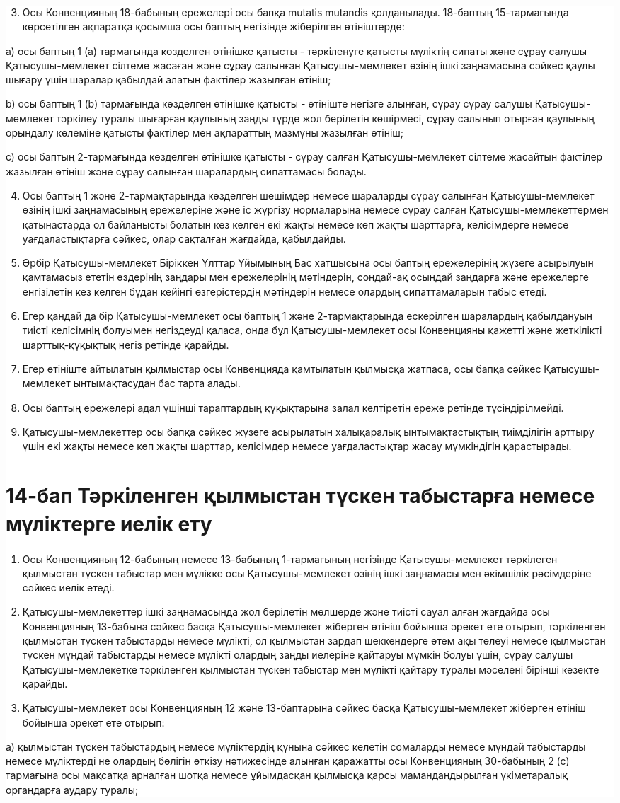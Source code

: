 3. Осы Конвенцияның 18-бабының ережелері осы бапқа mutatis mutandis қолданылады. 18-баптың 15-тармағында көрсетілген ақпаратқа қосымша осы баптың негізінде жіберілген өтініштерде:

а) осы баптың 1 (а) тармағында көзделген өтінішке қатысты - тәркіленуге қатысты мүліктің сипаты және сұрау салушы Қатысушы-мемлекет сілтеме жасаған және сұрау салынған Қатысушы-мемлекет өзінің ішкі заңнамасына сәйкес қаулы шығару үшін шаралар қабылдай алатын фактілер жазылған өтініш;

b) осы баптың 1 (b) тармағында көзделген өтінішке қатысты - өтініште негізге алынған, сұрау сұрау салушы Қатысушы-мемлекет тәркілеу туралы шығарған қаулының заңды түрде жол берілетін көшірмесі, сұрау салынып отырған қаулының орындалу көлеміне қатысты фактілер мен ақпараттың мазмұны жазылған өтініш;

с) осы баптың 2-тармағында көзделген өтінішке қатысты - сұрау салған Қатысушы-мемлекет сілтеме жасайтын фактілер жазылған өтініш және сұрау салынған шаралардың сипаттамасы болады.

4. Осы баптың 1 және 2-тармақтарында көзделген шешімдер немесе шараларды сұрау салынған Қатысушы-мемлекет өзінің ішкі заңнамасының ережелеріне және іс жүргізу нормаларына немесе сұрау салған Қатысушы-мемлекеттермен қатынастарда ол байланысты болатын кез келген екі жақты немесе көп жақты шарттарға, келісімдерге немесе уағдаластықтарға сәйкес, олар сақталған жағдайда, қабылдайды.

5. Әрбір Қатысушы-мемлекет Біріккен Ұлттар Ұйымының Бас хатшысына осы баптың ережелерінің жүзеге асырылуын қамтамасыз ететін өздерінің заңдары мен ережелерінің мәтіндерін, сондай-ақ осындай заңдарға және ережелерге енгізілетін кез келген бұдан кейінгі өзгерістердің мәтіндерін немесе олардың сипаттамаларын табыс етеді.

6. Егер қандай да бір Қатысушы-мемлекет осы баптың 1 және 2-тармақтарында ескерілген шаралардың қабылдануын тиісті келісімнің болуымен негіздеуді қаласа, онда бұл Қатысушы-мемлекет осы Конвенцияны қажетті және жеткілікті шарттық-құқықтық негіз ретінде қарайды.

7. Егер өтініште айтылатын қылмыстар осы Конвенцияда қамтылатын қылмысқа жатпаса, осы бапқа сәйкес Қатысушы-мемлекет ынтымақтасудан бас тарта алады.

8. Осы баптың ережелері адал үшінші тараптардың құқықтарына залал келтіретін ереже ретінде түсіндірілмейді.

9. Қатысушы-мемлекеттер осы бапқа сәйкес жүзеге асырылатын халықаралық ынтымақтастықтың тиімділігін арттыру үшін екі жақты немесе көп жақты шарттар, келісімдер немесе уағдаластықтар жасау мүмкіндігін қарастырады.

# 14-бап Тәркіленген қылмыстан түскен табыстарға немесе мүліктерге иелік ету

1. Осы Конвенцияның 12-бабының немесе 13-бабының 1-тармағының негізінде Қатысушы-мемлекет тәркілеген қылмыстан түскен табыстар мен мүлікке осы Қатысушы-мемлекет өзінің ішкі заңнамасы мен әкімшілік рәсімдеріне сәйкес иелік етеді.

2. Қатысушы-мемлекеттер ішкі заңнамасында жол берілетін мөлшерде және тиісті сауал алған жағдайда осы Конвенцияның 13-бабына сәйкес басқа Қатысушы-мемлекет жіберген өтініш бойынша әрекет ете отырып, тәркіленген қылмыстан түскен табыстарды немесе мүлікті, ол қылмыстан зардап шеккендерге өтем ақы төлеуі немесе қылмыстан түскен мұндай табыстарды немесе мүлікті олардың заңды иелеріне қайтаруы мүмкін болуы үшін, сұрау салушы Қатысушы-мемлекетке тәркіленген қылмыстан түскен табыстар мен мүлікті қайтару туралы мәселені бірінші кезекте қарайды.

3. Қатысушы-мемлекет осы Конвенцияның 12 және 13-баптарына сәйкес басқа Қатысушы-мемлекет жіберген өтініш бойынша әрекет ете отырып:

а) қылмыстан түскен табыстардың немесе мүліктердің құнына сәйкес келетін сомаларды немесе мұндай табыстарды немесе мүліктерді не олардың бөлігін өткізу нәтижесінде алынған қаражатты осы Конвенцияның 30-бабының 2 (с) тармағына осы мақсатқа арналған шотқа немесе ұйымдасқан қылмысқа қарсы мамандандырылған үкіметаралық органдарға аудару туралы;
